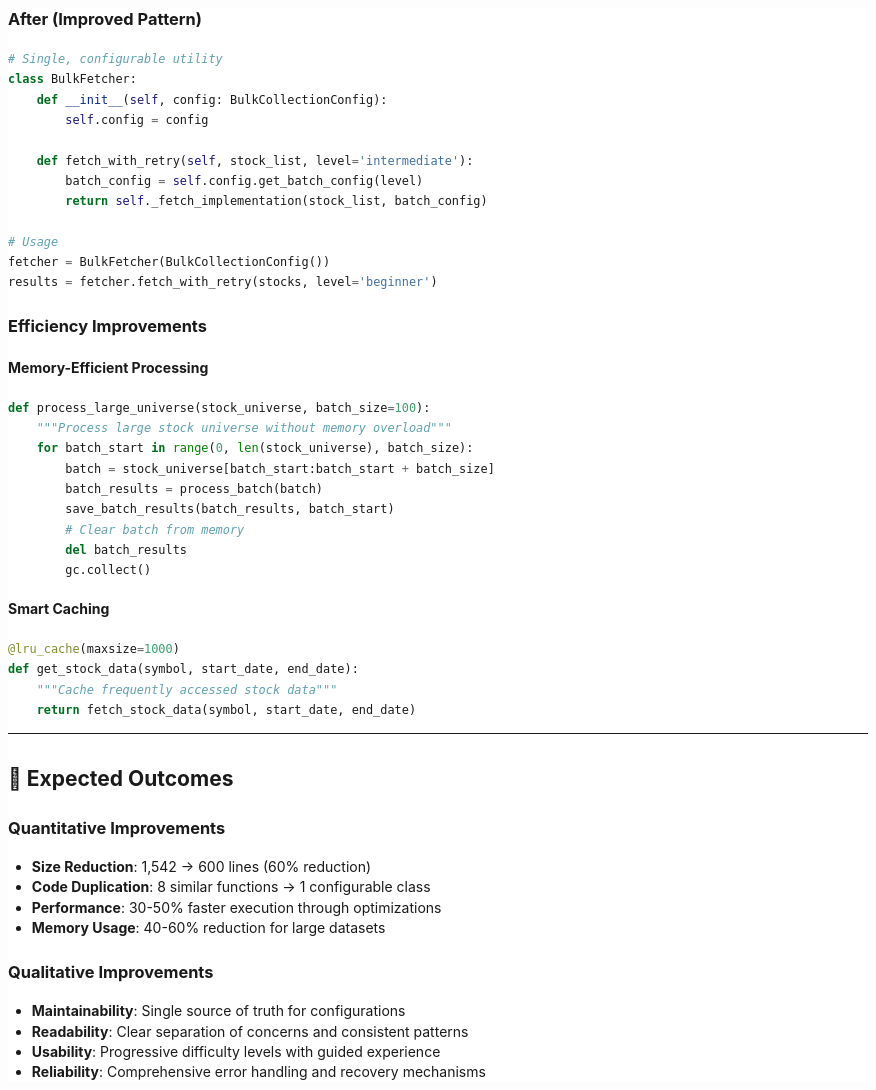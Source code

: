 ### **After (Improved Pattern)**
```python
# Single, configurable utility
class BulkFetcher:
    def __init__(self, config: BulkCollectionConfig):
        self.config = config
    
    def fetch_with_retry(self, stock_list, level='intermediate'):
        batch_config = self.config.get_batch_config(level)
        return self._fetch_implementation(stock_list, batch_config)

# Usage
fetcher = BulkFetcher(BulkCollectionConfig())
results = fetcher.fetch_with_retry(stocks, level='beginner')
```

### **Efficiency Improvements**

#### **Memory-Efficient Processing**
```python
def process_large_universe(stock_universe, batch_size=100):
    """Process large stock universe without memory overload"""
    for batch_start in range(0, len(stock_universe), batch_size):
        batch = stock_universe[batch_start:batch_start + batch_size]
        batch_results = process_batch(batch)
        save_batch_results(batch_results, batch_start)
        # Clear batch from memory
        del batch_results
        gc.collect()
```

#### **Smart Caching**
```python
@lru_cache(maxsize=1000)
def get_stock_data(symbol, start_date, end_date):
    """Cache frequently accessed stock data"""
    return fetch_stock_data(symbol, start_date, end_date)
```

---

## 🎯 **Expected Outcomes**

### **Quantitative Improvements**
- **Size Reduction**: 1,542 → 600 lines (60% reduction)
- **Code Duplication**: 8 similar functions → 1 configurable class
- **Performance**: 30-50% faster execution through optimizations
- **Memory Usage**: 40-60% reduction for large datasets

### **Qualitative Improvements**
- **Maintainability**: Single source of truth for configurations
- **Readability**: Clear separation of concerns and consistent patterns
- **Usability**: Progressive difficulty levels with guided experience
- **Reliability**: Comprehensive error handling and recovery mechanisms
